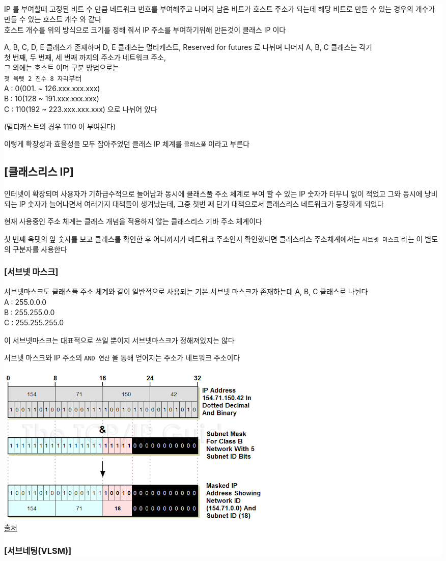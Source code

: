 IP 를 부여할때 고정된 비트 수 만큼 네트워크 번호를 부여해주고 나머지 남은 비트가 호스트 주소가 되는데 해당 비트로 만들 수 있는 경우의 개수가 만들 수 있는 호스트 개수 와 같다   
호스트 개수를 위의 방식으로 크기를 정해 줘서 IP 주소를 부여하기위해 만든것이 클래스 IP 이다   

A, B, C, D, E 클래스가 존재하며 D, E 클래스는 멀티캐스트, Reserved for futures 로 나뉘며 나머지 A, B, C 클래스는 각기    
첫 번째, 두 번째, 세 번째 까지의 주소가 네트워크 주소,    
그 외에는 호스트 이며 구분 방법으로는    
`첫 옥텟 2 진수 8 자리`부터    
A : 0(001. ~ 126.xxx.xxx.xxx)   
B : 10(128 ~ 191.xxx.xxx.xxx)   
C : 110(192 ~ 223.xxx.xxx.xxx) 으로 나뉘어 있다   

(멀티캐스트의 경우 1110 이 부여된다)      

이렇게 확장성과 효율성을 모두 잡아주었던 클래스 IP 체계를 `클래스풀` 이라고 부른다   

## [클래스리스 IP]

인터넷이 확장되며 사용자가 기하급수적으로 늘어남과 동시에 클래스풀 주소 체계로 부여 할 수 있는 IP 숫자가 터무니 없이 적었고 그와 동시에 낭비되는 IP 숫자가 늘어나면서 여러가지 대책들이 생겨났는데, 그중 첫번 째 단기 대책으로서 클래스리스 네트워크가 등장하게 되었다   

현재 사용중인 주소 체계는 클래스 개념을 적용하지 않는 클래스리스 기바 주소 체계이다   

첫 번째 옥텟의 앞 숫자를 보고 클래스를 확인한 후 어디까지가 네트워크 주소인지 확인했다면 클래스리스 주소체계에서는 `서브넷 마스크` 라는 이 별도의 구분자를 사용한다   

### [서브넷 마스크]

서브넷마스크도 클래스풀 주소 체계와 같이 일반적으로 사용되는 기본 서브넷 마스크가 존재하는데 A, B, C 클래스로 나뉜다   
A : 255.0.0.0   
B : 255.255.0.0   
C : 255.255.255.0   

이 서브넷마스크는 대표적으로 쓰일 뿐이지 서브넷마스크가 정해져있지는 않다   

서브넷 마스크와 IP 주소의 `AND 연산` 을 통해 얻어지는 주소가 네트워크 주소이다   

![subnet_op](자료/subnet_op.png)   
[출처](http://www.tcpipguide.com/free/t_IPSubnetMasksNotationandSubnetCalculations-3.htm)   

### [서브네팅(VLSM)]
